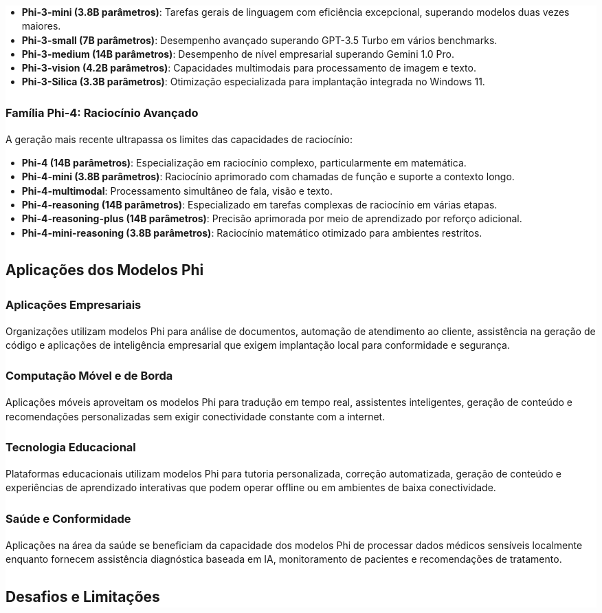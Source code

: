 - **Phi-3-mini (3.8B parâmetros)**: Tarefas gerais de linguagem com eficiência excepcional, superando modelos duas vezes maiores.
- **Phi-3-small (7B parâmetros)**: Desempenho avançado superando GPT-3.5 Turbo em vários benchmarks.
- **Phi-3-medium (14B parâmetros)**: Desempenho de nível empresarial superando Gemini 1.0 Pro.
- **Phi-3-vision (4.2B parâmetros)**: Capacidades multimodais para processamento de imagem e texto.
- **Phi-3-Silica (3.3B parâmetros)**: Otimização especializada para implantação integrada no Windows 11.

### Família Phi-4: Raciocínio Avançado

A geração mais recente ultrapassa os limites das capacidades de raciocínio:

- **Phi-4 (14B parâmetros)**: Especialização em raciocínio complexo, particularmente em matemática.
- **Phi-4-mini (3.8B parâmetros)**: Raciocínio aprimorado com chamadas de função e suporte a contexto longo.
- **Phi-4-multimodal**: Processamento simultâneo de fala, visão e texto.
- **Phi-4-reasoning (14B parâmetros)**: Especializado em tarefas complexas de raciocínio em várias etapas.
- **Phi-4-reasoning-plus (14B parâmetros)**: Precisão aprimorada por meio de aprendizado por reforço adicional.
- **Phi-4-mini-reasoning (3.8B parâmetros)**: Raciocínio matemático otimizado para ambientes restritos.

## Aplicações dos Modelos Phi

### Aplicações Empresariais

Organizações utilizam modelos Phi para análise de documentos, automação de atendimento ao cliente, assistência na geração de código e aplicações de inteligência empresarial que exigem implantação local para conformidade e segurança.

### Computação Móvel e de Borda

Aplicações móveis aproveitam os modelos Phi para tradução em tempo real, assistentes inteligentes, geração de conteúdo e recomendações personalizadas sem exigir conectividade constante com a internet.

### Tecnologia Educacional

Plataformas educacionais utilizam modelos Phi para tutoria personalizada, correção automatizada, geração de conteúdo e experiências de aprendizado interativas que podem operar offline ou em ambientes de baixa conectividade.

### Saúde e Conformidade

Aplicações na área da saúde se beneficiam da capacidade dos modelos Phi de processar dados médicos sensíveis localmente enquanto fornecem assistência diagnóstica baseada em IA, monitoramento de pacientes e recomendações de tratamento.

## Desafios e Limitações
